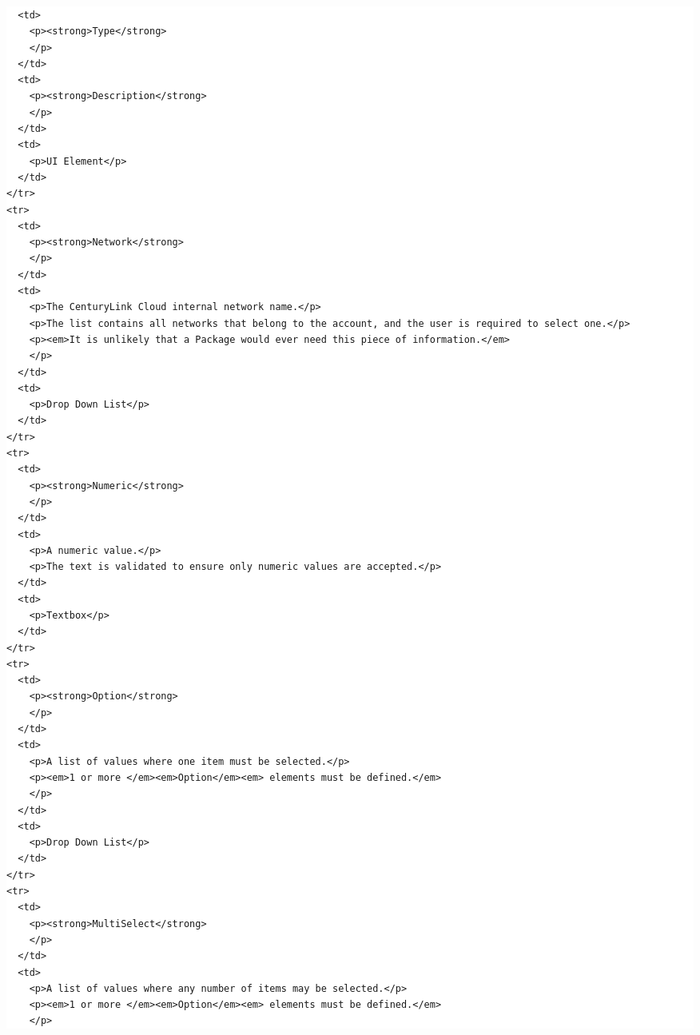       <td>
        <p><strong>Type</strong>
        </p>
      </td>
      <td>
        <p><strong>Description</strong>
        </p>
      </td>
      <td>
        <p>UI Element</p>
      </td>
    </tr>
    <tr>
      <td>
        <p><strong>Network</strong>
        </p>
      </td>
      <td>
        <p>The CenturyLink Cloud internal network name.</p>
        <p>The list contains all networks that belong to the account, and the user is required to select one.</p>
        <p><em>It is unlikely that a Package would ever need this piece of information.</em>
        </p>
      </td>
      <td>
        <p>Drop Down List</p>
      </td>
    </tr>
    <tr>
      <td>
        <p><strong>Numeric</strong>
        </p>
      </td>
      <td>
        <p>A numeric value.</p>
        <p>The text is validated to ensure only numeric values are accepted.</p>
      </td>
      <td>
        <p>Textbox</p>
      </td>
    </tr>
    <tr>
      <td>
        <p><strong>Option</strong>
        </p>
      </td>
      <td>
        <p>A list of values where one item must be selected.</p>
        <p><em>1 or more </em><em>Option</em><em> elements must be defined.</em>
        </p>
      </td>
      <td>
        <p>Drop Down List</p>
      </td>
    </tr>
    <tr>
      <td>
        <p><strong>MultiSelect</strong>
        </p>
      </td>
      <td>
        <p>A list of values where any number of items may be selected.</p>
        <p><em>1 or more </em><em>Option</em><em> elements must be defined.</em>
        </p>